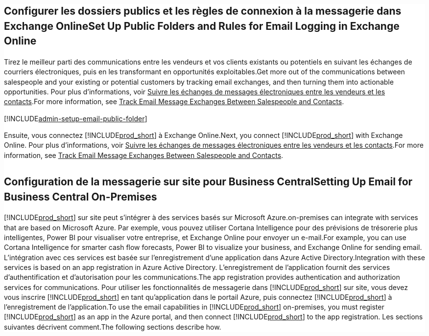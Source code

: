 ## <a name="set-up-public-folders-and-rules-for-email-logging-in-exchange-online"></a><span data-ttu-id="6ef13-212">Configurer les dossiers publics et les règles de connexion à la messagerie dans Exchange Online</span><span class="sxs-lookup"><span data-stu-id="6ef13-212">Set Up Public Folders and Rules for Email Logging in Exchange Online</span></span>
<span data-ttu-id="6ef13-213">Tirez le meilleur parti des communications entre les vendeurs et vos clients existants ou potentiels en suivant les échanges de courriers électroniques, puis en les transformant en opportunités exploitables.</span><span class="sxs-lookup"><span data-stu-id="6ef13-213">Get more out of the communications between salespeople and your existing or potential customers by tracking email exchanges, and then turning them into actionable opportunities.</span></span> <span data-ttu-id="6ef13-214">Pour plus d’informations, voir [Suivre les échanges de messages électroniques entre les vendeurs et les contacts](marketing-set-up-email-logging.md).</span><span class="sxs-lookup"><span data-stu-id="6ef13-214">For more information, see [Track Email Message Exchanges Between Salespeople and Contacts](marketing-set-up-email-logging.md).</span></span>  

[!INCLUDE[admin-setup-email-public-folder](includes/admin-setup-email-public-folder.md)]

<span data-ttu-id="6ef13-215">Ensuite, vous connectez [!INCLUDE[prod_short](includes/prod_short.md)] à Exchange Online.</span><span class="sxs-lookup"><span data-stu-id="6ef13-215">Next, you connect [!INCLUDE[prod_short](includes/prod_short.md)] with Exchange Online.</span></span> <span data-ttu-id="6ef13-216">Pour plus d’informations, voir [Suivre les échanges de messages électroniques entre les vendeurs et les contacts](marketing-set-up-email-logging.md).</span><span class="sxs-lookup"><span data-stu-id="6ef13-216">For more information, see [Track Email Message Exchanges Between Salespeople and Contacts](marketing-set-up-email-logging.md).</span></span>  

## <a name="setting-up-email-for-business-central-on-premises"></a><span data-ttu-id="6ef13-217">Configuration de la messagerie sur site pour Business Central</span><span class="sxs-lookup"><span data-stu-id="6ef13-217">Setting Up Email for Business Central On-Premises</span></span> 
[!INCLUDE[prod_short](includes/prod_short.md)] <span data-ttu-id="6ef13-218">sur site peut s’intégrer à des services basés sur Microsoft Azure.</span><span class="sxs-lookup"><span data-stu-id="6ef13-218">on-premises can integrate with services that are based on Microsoft Azure.</span></span> <span data-ttu-id="6ef13-219">Par exemple, vous pouvez utiliser Cortana Intelligence pour des prévisions de trésorerie plus intelligentes, Power BI pour visualiser votre entreprise, et Exchange Online pour envoyer un e-mail.</span><span class="sxs-lookup"><span data-stu-id="6ef13-219">For example, you can use Cortana Intelligence for smarter cash flow forecasts, Power BI to visualize your business, and Exchange Online for sending email.</span></span> <span data-ttu-id="6ef13-220">L’intégration avec ces services est basée sur l’enregistrement d’une application dans Azure Active Directory.</span><span class="sxs-lookup"><span data-stu-id="6ef13-220">Integration with these services is based on an app registration in Azure Active Directory.</span></span> <span data-ttu-id="6ef13-221">L’enregistrement de l’application fournit des services d’authentification et d’autorisation pour les communications.</span><span class="sxs-lookup"><span data-stu-id="6ef13-221">The app registration provides authentication and authorization services for communications.</span></span> <span data-ttu-id="6ef13-222">Pour utiliser les fonctionnalités de messagerie dans [!INCLUDE[prod_short](includes/prod_short.md)] sur site, vous devez vous inscrire [!INCLUDE[prod_short](includes/prod_short.md)] en tant qu’application dans le portail Azure, puis connectez [!INCLUDE[prod_short](includes/prod_short.md)] à l’enregistrement de l’application.</span><span class="sxs-lookup"><span data-stu-id="6ef13-222">To use the email capabilities in [!INCLUDE[prod_short](includes/prod_short.md)] on-premises, you must register [!INCLUDE[prod_short](includes/prod_short.md)] as an app in the Azure portal, and then connect [!INCLUDE[prod_short](includes/prod_short.md)] to the app registration.</span></span> <span data-ttu-id="6ef13-223">Les sections suivantes décrivent comment.</span><span class="sxs-lookup"><span data-stu-id="6ef13-223">The following sections describe how.</span></span>

